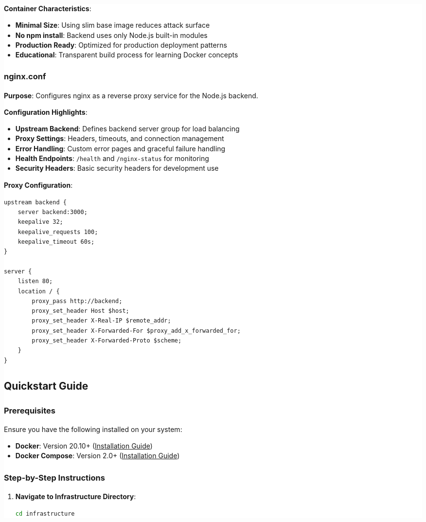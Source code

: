 **Container Characteristics**:
- **Minimal Size**: Using slim base image reduces attack surface
- **No npm install**: Backend uses only Node.js built-in modules
- **Production Ready**: Optimized for production deployment patterns
- **Educational**: Transparent build process for learning Docker concepts

### nginx.conf

**Purpose**: Configures nginx as a reverse proxy service for the Node.js backend.

**Configuration Highlights**:
- **Upstream Backend**: Defines backend server group for load balancing
- **Proxy Settings**: Headers, timeouts, and connection management
- **Error Handling**: Custom error pages and graceful failure handling
- **Health Endpoints**: `/health` and `/nginx-status` for monitoring
- **Security Headers**: Basic security headers for development use

**Proxy Configuration**:
```nginx
upstream backend {
    server backend:3000;
    keepalive 32;
    keepalive_requests 100;
    keepalive_timeout 60s;
}

server {
    listen 80;
    location / {
        proxy_pass http://backend;
        proxy_set_header Host $host;
        proxy_set_header X-Real-IP $remote_addr;
        proxy_set_header X-Forwarded-For $proxy_add_x_forwarded_for;
        proxy_set_header X-Forwarded-Proto $scheme;
    }
}
```

## Quickstart Guide

### Prerequisites

Ensure you have the following installed on your system:

- **Docker**: Version 20.10+ ([Installation Guide](https://docs.docker.com/get-docker/))
- **Docker Compose**: Version 2.0+ ([Installation Guide](https://docs.docker.com/compose/install/))

### Step-by-Step Instructions

1. **Navigate to Infrastructure Directory**:
   ```bash
   cd infrastructure
   ```
